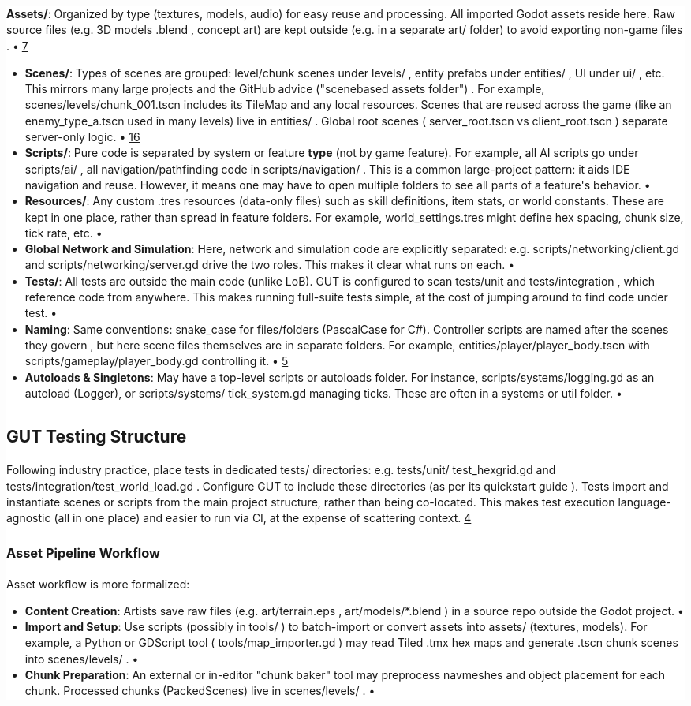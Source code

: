 **Assets/**: Organized by type (textures, models, audio) for easy reuse and processing. All imported Godot assets reside here. Raw source files (e.g. 3D models .blend , concept art) are kept outside (e.g. in a separate art/ folder) to avoid exporting non-game files . • [7](https://docs.huihoo.com/godotengine/godot-docs/godot/tutorials/engine/project_organization.html#:~:text=It%20is%20very%20often%20necessary,recognize%20them%20and%20export%20both)

- **Scenes/**: Types of scenes are grouped: level/chunk scenes under levels/ , entity prefabs under entities/ , UI under ui/ , etc. This mirrors many large projects and the GitHub advice ("scenebased assets folder") . For example, scenes/levels/chunk\_001.tscn includes its TileMap and any local resources. Scenes that are reused across the game (like an enemy\_type\_a.tscn used in many levels) live in entities/ . Global root scenes ( server\_root.tscn vs client\_root.tscn ) separate server-only logic. • [16](https://github.com/abmarnie/godot-architecture-organization-advice#:~:text=%60balls_fish_fishdata.tres%60%2C%20%60balls_fish.mesh%60%2C%20etc.%20%2A%20Scene,resources%20used%20by%20many%20different)
- **Scripts/**: Pure code is separated by system or feature **type** (not by game feature). For example, all AI scripts go under scripts/ai/ , all navigation/pathfinding code in scripts/navigation/ . This is a common large-project pattern: it aids IDE navigation and reuse. However, it means one may have to open multiple folders to see all parts of a feature's behavior. •
- **Resources/**: Any custom .tres resources (data-only files) such as skill definitions, item stats, or world constants. These are kept in one place, rather than spread in feature folders. For example, world\_settings.tres might define hex spacing, chunk size, tick rate, etc. •
- **Global Network and Simulation**: Here, network and simulation code are explicitly separated: e.g. scripts/networking/client.gd and scripts/networking/server.gd drive the two roles. This makes it clear what runs on each. •
- **Tests/**: All tests are outside the main code (unlike LoB). GUT is configured to scan tests/unit and tests/integration , which reference code from anywhere. This makes running full-suite tests simple, at the cost of jumping around to find code under test. •
- **Naming**: Same conventions: snake\_case for files/folders (PascalCase for C#). Controller scripts are named after the scenes they govern , but here scene files themselves are in separate folders. For example, entities/player/player\_body.tscn with scripts/gameplay/player\_body.gd controlling it. • [5](https://github.com/abmarnie/godot-architecture-organization-advice#:~:text=,This%20keeps)
- **Autoloads & Singletons**: May have a top-level scripts or autoloads folder. For instance, scripts/systems/logging.gd as an autoload (Logger), or scripts/systems/ tick\_system.gd managing ticks. These are often in a systems or util folder. •

## **GUT Testing Structure**

Following industry practice, place tests in dedicated tests/ directories: e.g. tests/unit/ test\_hexgrid.gd and tests/integration/test\_world\_load.gd . Configure GUT to include these directories (as per its quickstart guide ). Tests import and instantiate scenes or scripts from the main project structure, rather than being co-located. This makes test execution language-agnostic (all in one place) and easier to run via CI, at the expense of scattering context. [4](https://gut.readthedocs.io/en/9.3.1/Quick-Start.html#:~:text=,as%20often%20as%20is%20useful)

### **Asset Pipeline Workflow**

Asset workflow is more formalized:

- **Content Creation**: Artists save raw files (e.g. art/terrain.eps , art/models/\*.blend ) in a source repo outside the Godot project. •
- **Import and Setup**: Use scripts (possibly in tools/ ) to batch-import or convert assets into assets/ (textures, models). For example, a Python or GDScript tool ( tools/map\_importer.gd ) may read Tiled .tmx hex maps and generate .tscn chunk scenes into scenes/levels/ . •
- **Chunk Preparation**: An external or in-editor "chunk baker" tool may preprocess navmeshes and object placement for each chunk. Processed chunks (PackedScenes) live in scenes/levels/ . •
